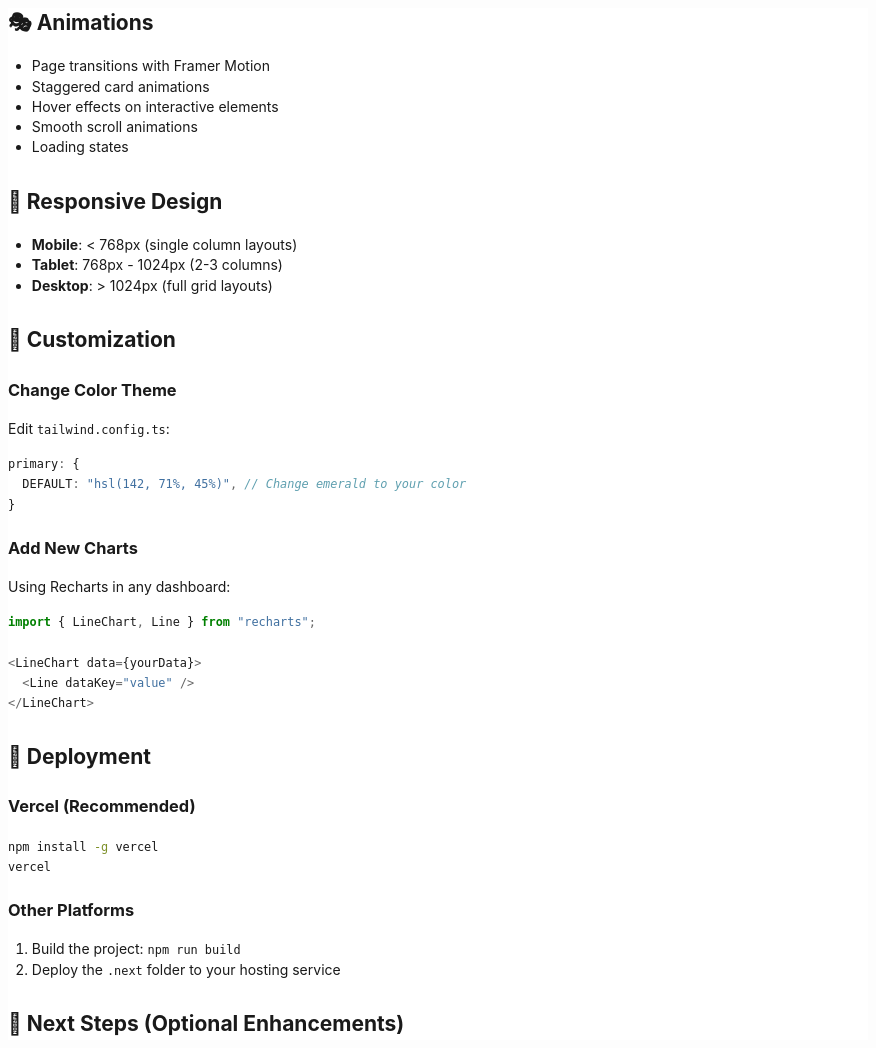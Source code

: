 ## 🎭 Animations

- Page transitions with Framer Motion
- Staggered card animations
- Hover effects on interactive elements
- Smooth scroll animations
- Loading states

## 📱 Responsive Design

- **Mobile**: < 768px (single column layouts)
- **Tablet**: 768px - 1024px (2-3 columns)
- **Desktop**: > 1024px (full grid layouts)

## 🔧 Customization

### Change Color Theme

Edit `tailwind.config.ts`:
```typescript
primary: {
  DEFAULT: "hsl(142, 71%, 45%)", // Change emerald to your color
}
```

### Add New Charts

Using Recharts in any dashboard:
```typescript
import { LineChart, Line } from "recharts";

<LineChart data={yourData}>
  <Line dataKey="value" />
</LineChart>
```

## 🚀 Deployment

### Vercel (Recommended)
```bash
npm install -g vercel
vercel
```

### Other Platforms
1. Build the project: `npm run build`
2. Deploy the `.next` folder to your hosting service

## 📝 Next Steps (Optional Enhancements)
